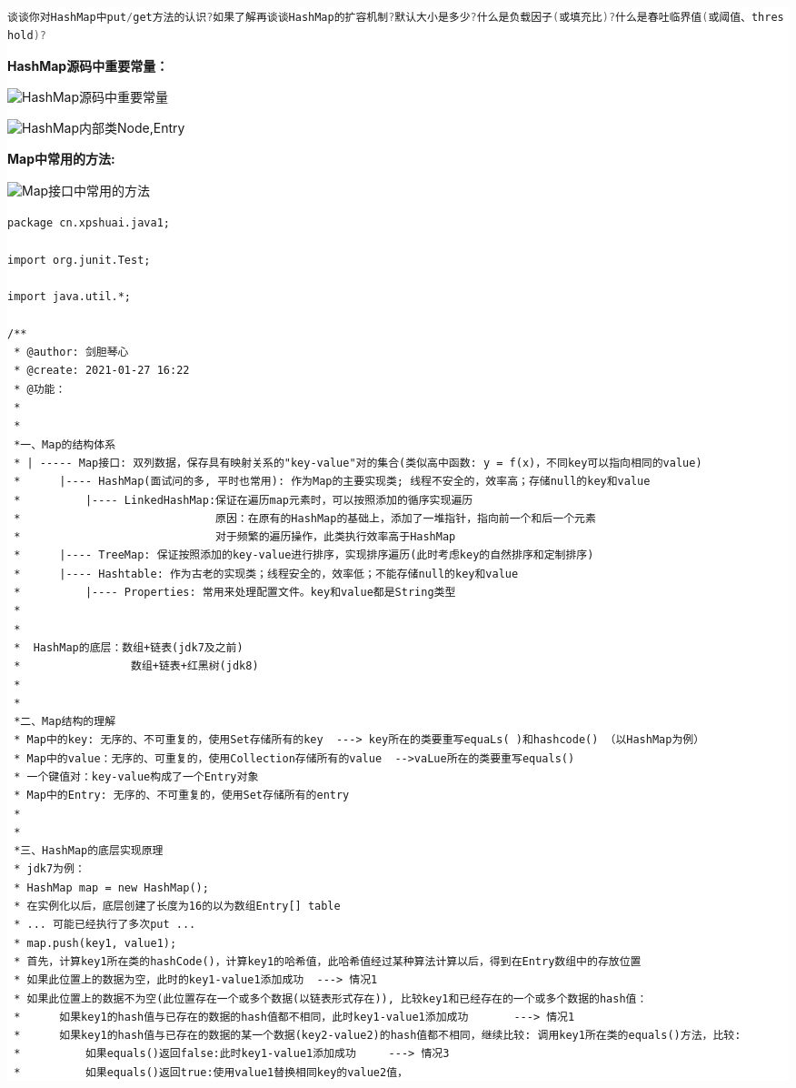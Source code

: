 ```java
谈谈你对HashMap中put/get方法的认识?如果了解再谈谈HashMap的扩容机制?默认大小是多少?什么是负载因子(或填充比)?什么是春吐临界值(或阈值、threshold)?
```



**HashMap源码中重要常量：**

![HashMap源码中重要常量](https://geoer666-1257264766.cos.ap-beijing.myqcloud.com/HashMap%E6%BA%90%E7%A0%81%E4%B8%AD%E9%87%8D%E8%A6%81%E5%B8%B8%E9%87%8F.png)

![HashMap内部类Node,Entry](https://geoer666-1257264766.cos.ap-beijing.myqcloud.com/HashMap%E5%86%85%E9%83%A8%E7%B1%BBNode%2CEntry.png)



**Map中常用的方法:** 

![Map接口中常用的方法](https://geoer666-1257264766.cos.ap-beijing.myqcloud.com/Map%E4%B8%AD%E5%B8%B8%E7%94%A8%E7%9A%84%E6%96%B9%E6%B3%95.png)



```
package cn.xpshuai.java1;

import org.junit.Test;

import java.util.*;

/**
 * @author: 剑胆琴心
 * @create: 2021-01-27 16:22
 * @功能：
 *
 *
 *一、Map的结构体系
 * | ----- Map接口: 双列数据，保存具有映射关系的"key-value"对的集合(类似高中函数: y = f(x)，不同key可以指向相同的value)
 *      |---- HashMap(面试问的多, 平时也常用): 作为Map的主要实现类; 线程不安全的，效率高；存储null的key和value
 *          |---- LinkedHashMap:保证在遍历map元素时，可以按照添加的循序实现遍历
 *                              原因：在原有的HashMap的基础上，添加了一堆指针，指向前一个和后一个元素
 *                              对于频繁的遍历操作，此类执行效率高于HashMap
 *      |---- TreeMap: 保证按照添加的key-value进行排序，实现排序遍历(此时考虑key的自然排序和定制排序)
 *      |---- Hashtable: 作为古老的实现类；线程安全的，效率低；不能存储null的key和value
 *          |---- Properties: 常用来处理配置文件。key和value都是String类型
 *
 *
 *  HashMap的底层：数组+链表(jdk7及之前)
 *                 数组+链表+红黑树(jdk8)
 *
 *
 *二、Map结构的理解
 * Map中的key: 无序的、不可重复的，使用Set存储所有的key  ---> key所在的类要重写equaLs( )和hashcode() （以HashMap为例）
 * Map中的value：无序的、可重复的，使用Collection存储所有的value  -->vaLue所在的类要重写equals()
 * 一个键值对：key-value构成了一个Entry对象
 * Map中的Entry: 无序的、不可重复的，使用Set存储所有的entry
 *
 *
 *三、HashMap的底层实现原理
 * jdk7为例：
 * HashMap map = new HashMap();
 * 在实例化以后，底层创建了长度为16的以为数组Entry[] table
 * ... 可能已经执行了多次put ...
 * map.push(key1, value1);
 * 首先，计算key1所在类的hashCode()，计算key1的哈希值，此哈希值经过某种算法计算以后，得到在Entry数组中的存放位置
 * 如果此位置上的数据为空，此时的key1-value1添加成功  ---> 情况1
 * 如果此位置上的数据不为空(此位置存在一个或多个数据(以链表形式存在)), 比较key1和已经存在的一个或多个数据的hash值：
 *      如果key1的hash值与已存在的数据的hash值都不相同，此时key1-value1添加成功       ---> 情况1
 *      如果key1的hash值与已存在的数据的某一个数据(key2-value2)的hash值都不相同，继续比较: 调用key1所在类的equals()方法，比较:
 *          如果equals()返回false:此时key1-value1添加成功     ---> 情况3
 *          如果equals()返回true:使用value1替换相同key的value2值，
```